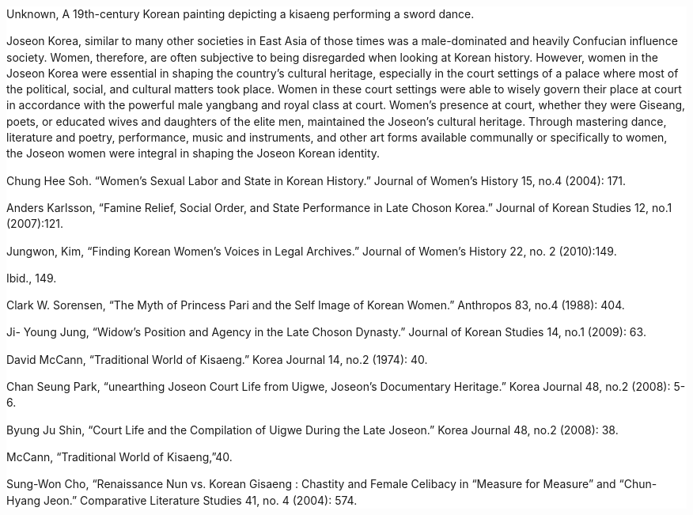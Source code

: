 </div>
</div>
<p class="photo-grid-subtitle">Unknown, A 19th-century Korean painting depicting a kisaeng performing a sword dance.</p>


Joseon Korea, similar to many other societies in East Asia of those times was a male-dominated and heavily Confucian influence society. Women, therefore, are often subjective to being disregarded when looking at Korean history. However, women in the Joseon Korea were essential in shaping the country’s cultural heritage, especially in the court settings of a palace where most of the political, social, and cultural matters took place. Women in these court settings were able to wisely govern their place at court in accordance with the powerful male yangbang and royal class at court. Women’s presence at court, whether they were Giseang, poets, or educated wives and daughters of the elite men, maintained the Joseon’s cultural heritage. Through mastering dance, literature and poetry, performance, music and instruments, and other art forms available communally or specifically to women, the Joseon women were integral in shaping the Joseon Korean identity. 




[^1]:
  Chung Hee Soh. “Women’s Sexual Labor and State in Korean History.” Journal of Women’s History 15, no.4 (2004): 171.

[^2]:
  Anders Karlsson, “Famine Relief, Social Order, and State Performance in Late Choson Korea.” Journal of Korean Studies 12, no.1 (2007):121.

[^3]:
  Jungwon, Kim, “Finding Korean Women’s Voices in Legal Archives.” Journal of Women’s History 22, no. 2 (2010):149.

[^4]:
  Ibid., 149.

[^5]:
  Clark W. Sorensen, “The Myth of Princess Pari and the Self Image of Korean Women.” Anthropos 83, no.4 (1988): 404.

[^6]:
  Ji- Young Jung, “Widow’s Position and Agency in the Late Choson Dynasty.” Journal of Korean Studies 14, no.1 (2009): 63.

[^7]:
  David McCann, “Traditional World of Kisaeng.” Korea Journal 14, no.2 (1974): 40.

[^8]:
  Chan Seung Park, “unearthing Joseon Court Life from Uigwe, Joseon’s Documentary Heritage.” Korea Journal 48, no.2 (2008): 5-6.

[^9]:
  Byung Ju Shin, “Court Life and the Compilation of Uigwe During the Late Joseon.” Korea Journal 48, no.2 (2008): 38.

[^10]:
  McCann, “Traditional World of Kisaeng,”40.

[^11]:
  Sung-Won Cho, “Renaissance Nun vs. Korean Gisaeng : Chastity and Female Celibacy in “Measure for Measure” and “Chun-Hyang Jeon.” Comparative Literature Studies 41, no. 4 (2004): 574.
